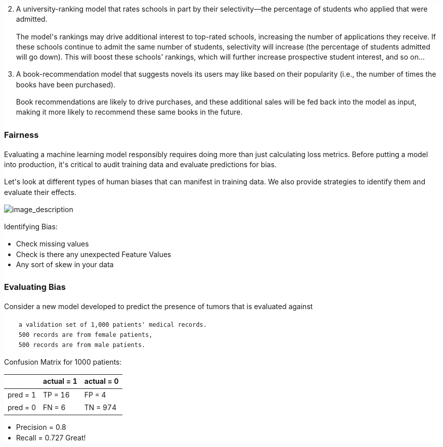 2. A university-ranking model that rates schools in part by their selectivity—the percentage of students 
who applied that were admitted.

    The model's rankings may drive additional interest to top-rated schools, increasing the number of applications they 
    receive. If these schools continue to admit the same number of students, selectivity will increase 
    (the percentage of students admitted will go down). This will boost these schools' rankings,
     which will further increase prospective student interest, and so on…


3. A book-recommendation model that suggests novels its users may like based on their popularity 
(i.e., the number of times the books have been purchased).

    Book recommendations are likely to drive purchases, and these additional sales will be fed back into the model as 
    input, making it more likely to recommend these same books in the future.


### Fairness

Evaluating a machine learning model responsibly requires doing more than just calculating loss metrics. 
Before putting a model into production, it's critical to audit training data and evaluate predictions for bias.

Let's look at different types of human biases that can manifest in training data. 
We also provide strategies to identify them and evaluate their effects.


![image_description](/Users/pelin.balci/PycharmProjects/machinelearning/Notes/bias.png)

Identifying Bias:

- Check missing values
- Check is there any unexpected Feature Values
- Any sort of skew in your data

### Evaluating Bias

Consider a new model developed to predict the presence of tumors that is evaluated against 
        
        a validation set of 1,000 patients' medical records. 
        500 records are from female patients, 
        500 records are from male patients.
        
Confusion Matrix for 1000 patients:

|   | actual = 1  | actual = 0  |
|---|---|---|
| pred = 1  | TP = 16 | FP = 4  |  
| pred = 0 | FN  = 6 | TN = 974| 

- Precision = 0.8
- Recall = 0.727  Great!
